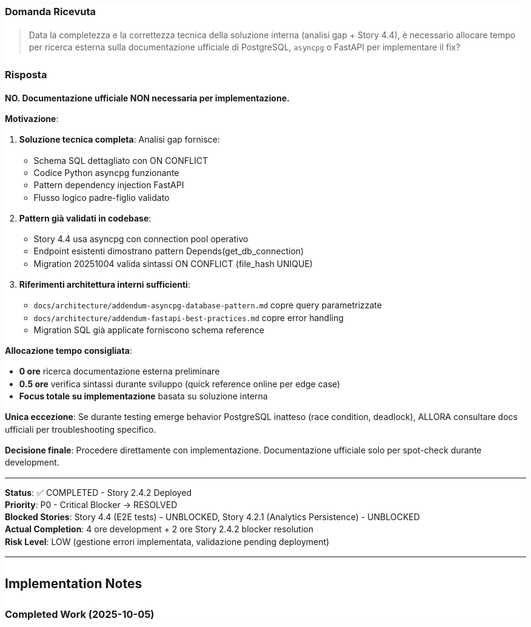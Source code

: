 ### Domanda Ricevuta

> Data la completezza e la correttezza tecnica della soluzione interna (analisi gap + Story 4.4), è necessario allocare tempo per ricerca esterna sulla documentazione ufficiale di PostgreSQL, `asyncpg` o FastAPI per implementare il fix?

### Risposta

**NO. Documentazione ufficiale NON necessaria per implementazione.**

**Motivazione**:

1. **Soluzione tecnica completa**: Analisi gap fornisce:
   - Schema SQL dettagliato con ON CONFLICT
   - Codice Python asyncpg funzionante
   - Pattern dependency injection FastAPI
   - Flusso logico padre-figlio validato

2. **Pattern già validati in codebase**:
   - Story 4.4 usa asyncpg con connection pool operativo
   - Endpoint esistenti dimostrano pattern Depends(get_db_connection)
   - Migration 20251004 valida sintassi ON CONFLICT (file_hash UNIQUE)

3. **Riferimenti architettura interni sufficienti**:
   - `docs/architecture/addendum-asyncpg-database-pattern.md` copre query parametrizzate
   - `docs/architecture/addendum-fastapi-best-practices.md` copre error handling
   - Migration SQL già applicate forniscono schema reference

**Allocazione tempo consigliata**:

- **0 ore** ricerca documentazione esterna preliminare
- **0.5 ore** verifica sintassi durante sviluppo (quick reference online per edge case)
- **Focus totale su implementazione** basata su soluzione interna

**Unica eccezione**: Se durante testing emerge behavior PostgreSQL inatteso (race condition, deadlock), ALLORA consultare docs ufficiali per troubleshooting specifico.

**Decisione finale**: Procedere direttamente con implementazione. Documentazione ufficiale solo per spot-check durante development.

---

**Status**: ✅ COMPLETED - Story 2.4.2 Deployed  
**Priority**: P0 - Critical Blocker → RESOLVED  
**Blocked Stories**: Story 4.4 (E2E tests) - UNBLOCKED, Story 4.2.1 (Analytics Persistence) - UNBLOCKED  
**Actual Completion**: 4 ore development + 2 ore Story 2.4.2 blocker resolution  
**Risk Level**: LOW (gestione errori implementata, validazione pending deployment)

---

## Implementation Notes

### Completed Work (2025-10-05)
